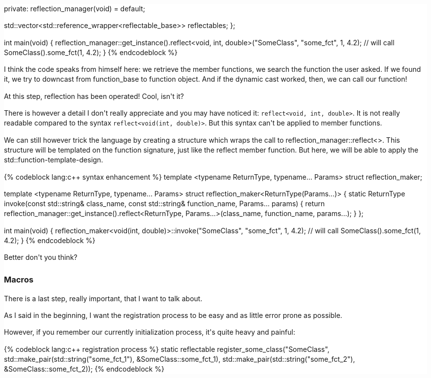private:
  reflection_manager(void) = default;

  std::vector<std::reference_wrapper<reflectable_base>> reflectables;
};

int main(void) {
  reflection_manager::get_instance().reflect<void, int, double>("SomeClass", "some_fct", 1, 4.2); // will call SomeClass().some_fct(1, 4.2);
}
{% endcodeblock %}

I think the code speaks from himself here: we retrieve the member functions, we search the function the user asked. If we found it, we try to downcast from function_base to function object. And if the dynamic cast worked, then, we can call our function!

At this step, reflection has been operated! Cool, isn't it?

There is however a detail I don't really appreciate and you may have noticed it: `reflect<void, int, double>`. It is not really readable compared to the syntax `reflect<void(int, double)>`.
But this syntax can't be applied to member functions.

We can still however trick the language by creating a structure which wraps the call to reflection_manager::reflect<>. This structure will be templated on the function signature, just like the reflect member function. But here, we will be able to apply the std::function-template-design.

{% codeblock lang:c++ syntax enhancement %}
template <typename ReturnType, typename... Params>
struct reflection_maker;

template <typename ReturnType, typename... Params>
struct reflection_maker<ReturnType(Params...)> {
  static ReturnType invoke(const std::string& class_name, const std::string& function_name, Params... params) {
      return reflection_manager::get_instance().reflect<ReturnType, Params...>(class_name, function_name, params...);
  }
};

int main(void) {
  reflection_maker<void(int, double)>::invoke("SomeClass", "some_fct", 1, 4.2); // will call SomeClass().some_fct(1, 4.2);
}
{% endcodeblock %}

Better don't you think?

### Macros

There is a last step, really important, that I want to talk about.

As I said in the beginning, I want the registration process to be easy and as little error prone as possible.

However, if you remember our currently initialization process, it's quite heavy and painful:

{% codeblock lang:c++ registration process %}
static reflectable<SomeClass> register_some_class("SomeClass",
                                                  std::make_pair(std::string("some_fct_1"), &SomeClass::some_fct_1),
                                                  std::make_pair(std::string("some_fct_2"), &SomeClass::some_fct_2));
{% endcodeblock %}
